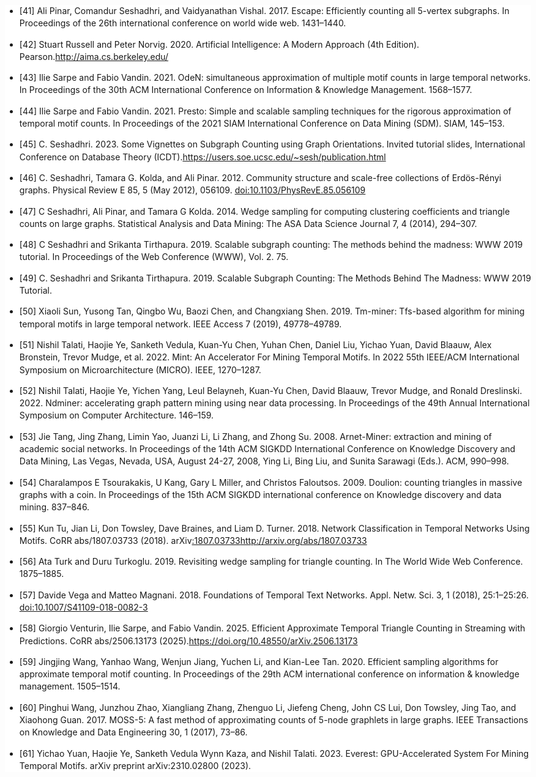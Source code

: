 - <span id="page-12-6"></span>[41] Ali Pinar, Comandur Seshadhri, and Vaidyanathan Vishal. 2017. Escape: Efficiently counting all 5-vertex subgraphs. In Proceedings of the 26th international conference on world wide web. 1431–1440.
- <span id="page-12-29"></span>[42] Stuart Russell and Peter Norvig. 2020. Artificial Intelligence: A Modern Approach (4th Edition). Pearson.<http://aima.cs.berkeley.edu/>
- <span id="page-12-40"></span>[43] Ilie Sarpe and Fabio Vandin. 2021. OdeN: simultaneous approximation of multiple motif counts in large temporal networks. In Proceedings of the 30th ACM International Conference on Information & Knowledge Management. 1568–1577.
- <span id="page-12-39"></span>[44] Ilie Sarpe and Fabio Vandin. 2021. Presto: Simple and scalable sampling techniques for the rigorous approximation of temporal motif counts. In Proceedings of the 2021 SIAM International Conference on Data Mining (SDM). SIAM, 145–153.
- <span id="page-12-35"></span>[45] C. Seshadhri. 2023. Some Vignettes on Subgraph Counting using Graph Orientations. Invited tutorial slides, International Conference on Database Theory (ICDT).<https://users.soe.ucsc.edu/~sesh/publication.html>
- <span id="page-12-11"></span>[46] C. Seshadhri, Tamara G. Kolda, and Ali Pinar. 2012. Community structure and scale-free collections of Erdös-Rényi graphs. Physical Review E 85, 5 (May 2012), 056109. [doi:10.1103/PhysRevE.85.056109](https://doi.org/10.1103/PhysRevE.85.056109)
- <span id="page-12-7"></span>[47] C Seshadhri, Ali Pinar, and Tamara G Kolda. 2014. Wedge sampling for computing clustering coefficients and triangle counts on large graphs. Statistical Analysis and Data Mining: The ASA Data Science Journal 7, 4 (2014), 294–307.
- <span id="page-12-8"></span>[48] C Seshadhri and Srikanta Tirthapura. 2019. Scalable subgraph counting: The methods behind the madness: WWW 2019 tutorial. In Proceedings of the Web Conference (WWW), Vol. 2. 75.
- <span id="page-12-36"></span>[49] C. Seshadhri and Srikanta Tirthapura. 2019. Scalable Subgraph Counting: The Methods Behind The Madness: WWW 2019 Tutorial.
- <span id="page-12-20"></span>[50] Xiaoli Sun, Yusong Tan, Qingbo Wu, Baozi Chen, and Changxiang Shen. 2019. Tm-miner: Tfs-based algorithm for mining temporal motifs in large temporal network. IEEE Access 7 (2019), 49778–49789.
- [51] Nishil Talati, Haojie Ye, Sanketh Vedula, Kuan-Yu Chen, Yuhan Chen, Daniel Liu, Yichao Yuan, David Blaauw, Alex Bronstein, Trevor Mudge, et al. 2022. Mint: An Accelerator For Mining Temporal Motifs. In 2022 55th IEEE/ACM International Symposium on Microarchitecture (MICRO). IEEE, 1270–1287.
- <span id="page-12-21"></span>[52] Nishil Talati, Haojie Ye, Yichen Yang, Leul Belayneh, Kuan-Yu Chen, David Blaauw, Trevor Mudge, and Ronald Dreslinski. 2022. Ndminer: accelerating graph pattern mining using near data processing. In Proceedings of the 49th Annual International Symposium on Computer Architecture. 146–159.
- <span id="page-12-30"></span>[53] Jie Tang, Jing Zhang, Limin Yao, Juanzi Li, Li Zhang, and Zhong Su. 2008. Arnet-Miner: extraction and mining of academic social networks. In Proceedings of the 14th ACM SIGKDD International Conference on Knowledge Discovery and Data Mining, Las Vegas, Nevada, USA, August 24-27, 2008, Ying Li, Bing Liu, and Sunita Sarawagi (Eds.). ACM, 990–998.
- <span id="page-12-9"></span>[54] Charalampos E Tsourakakis, U Kang, Gary L Miller, and Christos Faloutsos. 2009. Doulion: counting triangles in massive graphs with a coin. In Proceedings of the 15th ACM SIGKDD international conference on Knowledge discovery and data mining. 837–846.
- <span id="page-12-22"></span>[55] Kun Tu, Jian Li, Don Towsley, Dave Braines, and Liam D. Turner. 2018. Network Classification in Temporal Networks Using Motifs. CoRR abs/1807.03733 (2018). arXiv[:1807.03733](https://arxiv.org/abs/1807.03733)<http://arxiv.org/abs/1807.03733>

- <span id="page-13-0"></span>[56] Ata Turk and Duru Turkoglu. 2019. Revisiting wedge sampling for triangle counting. In The World Wide Web Conference. 1875–1885.
- <span id="page-13-2"></span>[57] Davide Vega and Matteo Magnani. 2018. Foundations of Temporal Text Networks. Appl. Netw. Sci. 3, 1 (2018), 25:1–25:26. [doi:10.1007/S41109-018-0082-3](https://doi.org/10.1007/S41109-018-0082-3)
- <span id="page-13-5"></span>[58] Giorgio Venturin, Ilie Sarpe, and Fabio Vandin. 2025. Efficient Approximate Temporal Triangle Counting in Streaming with Predictions. CoRR abs/2506.13173 (2025).<https://doi.org/10.48550/arXiv.2506.13173>
- <span id="page-13-4"></span>[59] Jingjing Wang, Yanhao Wang, Wenjun Jiang, Yuchen Li, and Kian-Lee Tan. 2020. Efficient sampling algorithms for approximate temporal motif counting. In Proceedings of the 29th ACM international conference on information & knowledge management. 1505–1514.
- <span id="page-13-1"></span>[60] Pinghui Wang, Junzhou Zhao, Xiangliang Zhang, Zhenguo Li, Jiefeng Cheng, John CS Lui, Don Towsley, Jing Tao, and Xiaohong Guan. 2017. MOSS-5: A fast method of approximating counts of 5-node graphlets in large graphs. IEEE Transactions on Knowledge and Data Engineering 30, 1 (2017), 73–86.
- <span id="page-13-3"></span>[61] Yichao Yuan, Haojie Ye, Sanketh Vedula Wynn Kaza, and Nishil Talati. 2023. Everest: GPU-Accelerated System For Mining Temporal Motifs. arXiv preprint arXiv:2310.02800 (2023).